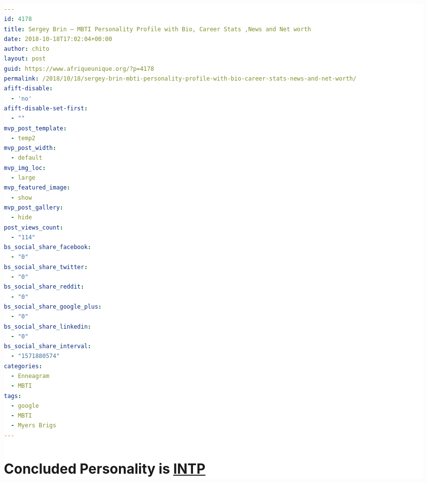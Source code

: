 ```yaml
---
id: 4178
title: Sergey Brin – MBTI Personality Profile with Bio, Career Stats ,News and Net worth
date: 2018-10-18T17:02:04+00:00
author: chito
layout: post
guid: https://www.afriqueunique.org/?p=4178
permalink: /2018/10/18/sergey-brin-mbti-personality-profile-with-bio-career-stats-news-and-net-worth/
afift-disable:
  - 'no'
afift-disable-set-first:
  - ""
mvp_post_template:
  - temp2
mvp_post_width:
  - default
mvp_img_loc:
  - large
mvp_featured_image:
  - show
mvp_post_gallery:
  - hide
post_views_count:
  - "114"
bs_social_share_facebook:
  - "0"
bs_social_share_twitter:
  - "0"
bs_social_share_reddit:
  - "0"
bs_social_share_google_plus:
  - "0"
bs_social_share_linkedin:
  - "0"
bs_social_share_interval:
  - "1571880574"
categories:
  - Enneagram
  - MBTI
tags:
  - google
  - MBTI
  - Myers Brigs
---
```

<div id="idolize" class="fp-sinfo">
  <div class="row">
    <div class="fps-desc fpf-block">
      <h1>
        <strong>Concluded Personality</strong> is <a href="https://www.afriqueunique.org/portrait-of-an-intp-introverted-intuitive-thinking-perceiving-introverted-thinking-with-extraverted-intuition/">INTP</a>
      </h1>
      